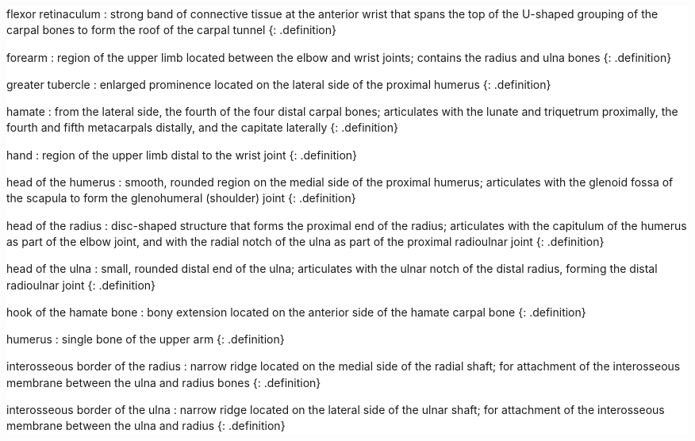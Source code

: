 flexor retinaculum
: strong band of connective tissue at the anterior wrist that spans the top of the U-shaped grouping of the carpal bones to form the roof of the carpal tunnel
{: .definition}

forearm
: region of the upper limb located between the elbow and wrist joints; contains the radius and ulna bones
{: .definition}

greater tubercle
: enlarged prominence located on the lateral side of the proximal humerus
{: .definition}

hamate
: from the lateral side, the fourth of the four distal carpal bones; articulates with the lunate and triquetrum proximally, the fourth and fifth metacarpals distally, and the capitate laterally
{: .definition}

hand
: region of the upper limb distal to the wrist joint
{: .definition}

head of the humerus
: smooth, rounded region on the medial side of the proximal humerus; articulates with the glenoid fossa of the scapula to form the glenohumeral (shoulder) joint
{: .definition}

head of the radius
: disc-shaped structure that forms the proximal end of the radius; articulates with the capitulum of the humerus as part of the elbow joint, and with the radial notch of the ulna as part of the proximal radioulnar joint
{: .definition}

head of the ulna
: small, rounded distal end of the ulna; articulates with the ulnar notch of the distal radius, forming the distal radioulnar joint
{: .definition}

hook of the hamate bone
: bony extension located on the anterior side of the hamate carpal bone
{: .definition}

humerus
: single bone of the upper arm
{: .definition}

interosseous border of the radius
: narrow ridge located on the medial side of the radial shaft; for attachment of the interosseous membrane between the ulna and radius bones
{: .definition}

interosseous border of the ulna
: narrow ridge located on the lateral side of the ulnar shaft; for attachment of the interosseous membrane between the ulna and radius
{: .definition}

